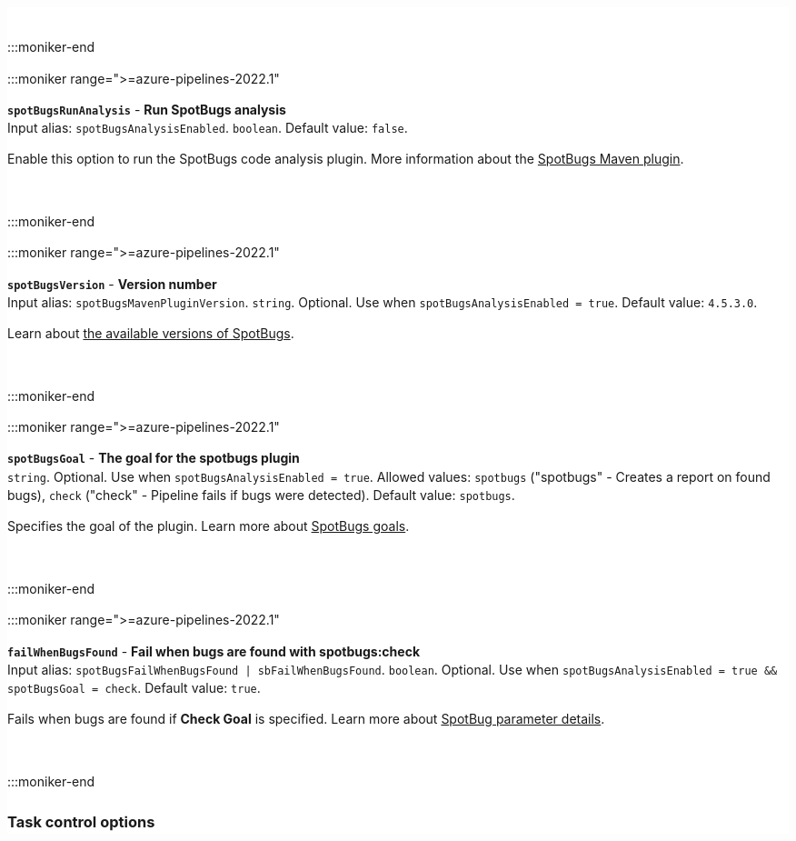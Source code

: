 <br>

:::moniker-end


:::moniker range=">=azure-pipelines-2022.1"

**`spotBugsRunAnalysis`** - **Run SpotBugs analysis**<br>
Input alias: `spotBugsAnalysisEnabled`. `boolean`. Default value: `false`.<br>

Enable this option to run the SpotBugs code analysis plugin. More information about the [SpotBugs Maven plugin](https://spotbugs.github.io/spotbugs-maven-plugin).

<br>

:::moniker-end


:::moniker range=">=azure-pipelines-2022.1"

**`spotBugsVersion`** - **Version number**<br>
Input alias: `spotBugsMavenPluginVersion`. `string`. Optional. Use when `spotBugsAnalysisEnabled = true`. Default value: `4.5.3.0`.<br>

Learn about [the available versions of SpotBugs](https://mvnrepository.com/artifact/com.github.spotbugs/spotbugs-maven-plugin).

<br>

:::moniker-end


:::moniker range=">=azure-pipelines-2022.1"

**`spotBugsGoal`** - **The goal for the spotbugs plugin**<br>
`string`. Optional. Use when `spotBugsAnalysisEnabled = true`. Allowed values: `spotbugs` ("spotbugs" - Creates a report on found bugs), `check` ("check" - Pipeline fails if bugs were detected). Default value: `spotbugs`.<br>

Specifies the goal of the plugin. Learn more about [SpotBugs goals](https://spotbugs.readthedocs.io/en/stable/maven.html#goals-of-spotbugs-maven-plugin).

<br>

:::moniker-end


:::moniker range=">=azure-pipelines-2022.1"

**`failWhenBugsFound`** - **Fail when bugs are found with spotbugs:check**<br>
Input alias: `spotBugsFailWhenBugsFound | sbFailWhenBugsFound`. `boolean`. Optional. Use when `spotBugsAnalysisEnabled = true && spotBugsGoal = check`. Default value: `true`.<br>

Fails when bugs are found if **Check Goal** is specified. Learn more about [SpotBug parameter details](https://spotbugs.github.io/spotbugs-maven-plugin/check-mojo.html#failonerror).

<br>

:::moniker-end


### Task control options
